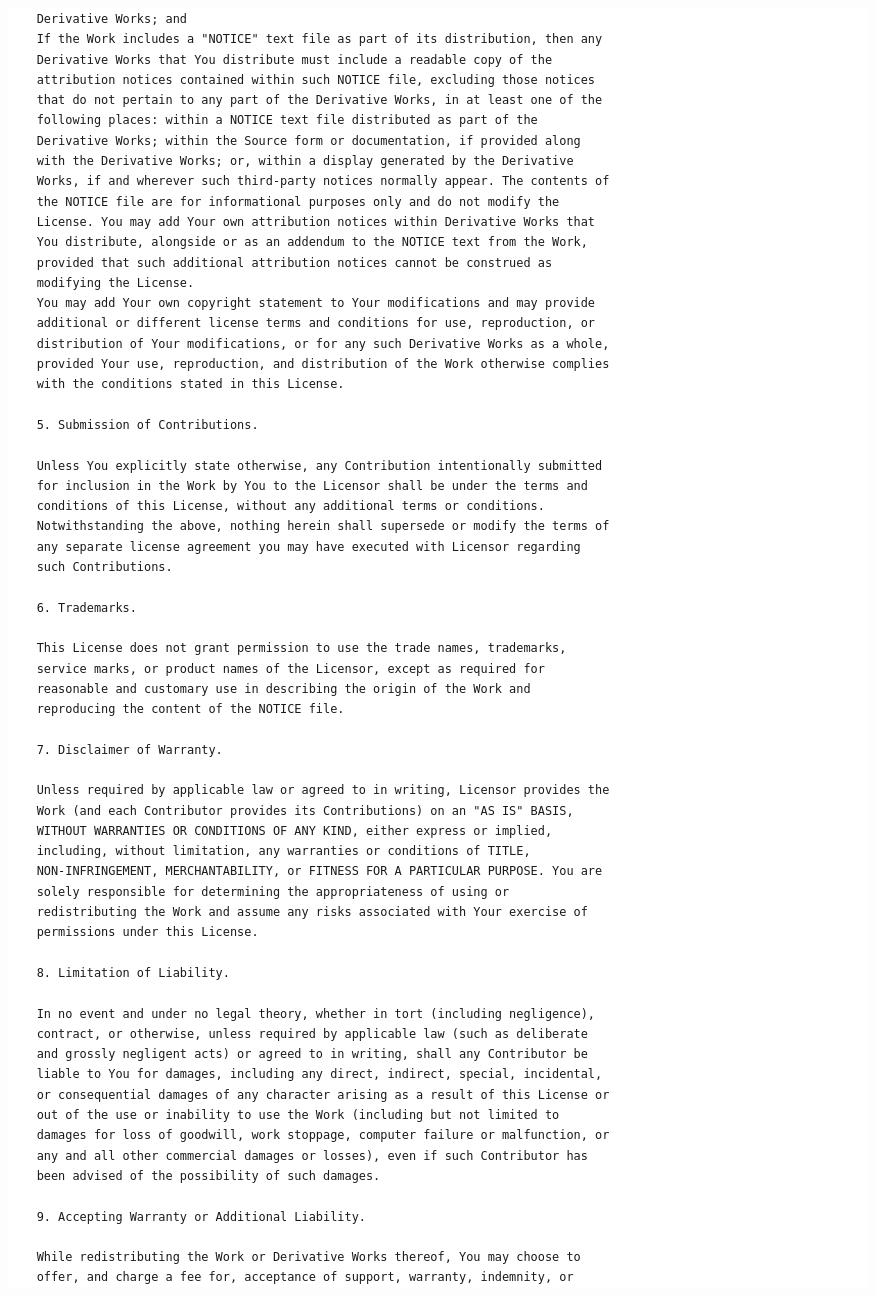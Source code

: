 ```
	Derivative Works; and
	If the Work includes a "NOTICE" text file as part of its distribution, then any
	Derivative Works that You distribute must include a readable copy of the
	attribution notices contained within such NOTICE file, excluding those notices
	that do not pertain to any part of the Derivative Works, in at least one of the
	following places: within a NOTICE text file distributed as part of the
	Derivative Works; within the Source form or documentation, if provided along
	with the Derivative Works; or, within a display generated by the Derivative
	Works, if and wherever such third-party notices normally appear. The contents of
	the NOTICE file are for informational purposes only and do not modify the
	License. You may add Your own attribution notices within Derivative Works that
	You distribute, alongside or as an addendum to the NOTICE text from the Work,
	provided that such additional attribution notices cannot be construed as
	modifying the License.
	You may add Your own copyright statement to Your modifications and may provide
	additional or different license terms and conditions for use, reproduction, or
	distribution of Your modifications, or for any such Derivative Works as a whole,
	provided Your use, reproduction, and distribution of the Work otherwise complies
	with the conditions stated in this License.
	
	5. Submission of Contributions.
	
	Unless You explicitly state otherwise, any Contribution intentionally submitted
	for inclusion in the Work by You to the Licensor shall be under the terms and
	conditions of this License, without any additional terms or conditions.
	Notwithstanding the above, nothing herein shall supersede or modify the terms of
	any separate license agreement you may have executed with Licensor regarding
	such Contributions.
	
	6. Trademarks.
	
	This License does not grant permission to use the trade names, trademarks,
	service marks, or product names of the Licensor, except as required for
	reasonable and customary use in describing the origin of the Work and
	reproducing the content of the NOTICE file.
	
	7. Disclaimer of Warranty.
	
	Unless required by applicable law or agreed to in writing, Licensor provides the
	Work (and each Contributor provides its Contributions) on an "AS IS" BASIS,
	WITHOUT WARRANTIES OR CONDITIONS OF ANY KIND, either express or implied,
	including, without limitation, any warranties or conditions of TITLE,
	NON-INFRINGEMENT, MERCHANTABILITY, or FITNESS FOR A PARTICULAR PURPOSE. You are
	solely responsible for determining the appropriateness of using or
	redistributing the Work and assume any risks associated with Your exercise of
	permissions under this License.
	
	8. Limitation of Liability.
	
	In no event and under no legal theory, whether in tort (including negligence),
	contract, or otherwise, unless required by applicable law (such as deliberate
	and grossly negligent acts) or agreed to in writing, shall any Contributor be
	liable to You for damages, including any direct, indirect, special, incidental,
	or consequential damages of any character arising as a result of this License or
	out of the use or inability to use the Work (including but not limited to
	damages for loss of goodwill, work stoppage, computer failure or malfunction, or
	any and all other commercial damages or losses), even if such Contributor has
	been advised of the possibility of such damages.
	
	9. Accepting Warranty or Additional Liability.
	
	While redistributing the Work or Derivative Works thereof, You may choose to
	offer, and charge a fee for, acceptance of support, warranty, indemnity, or
```